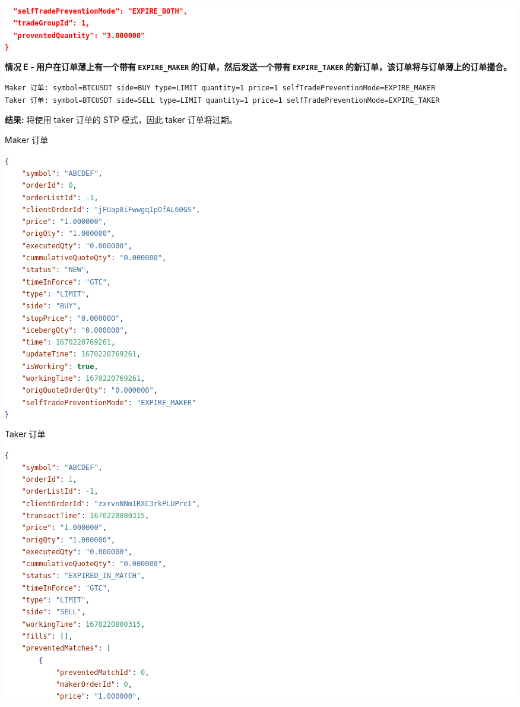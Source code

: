 ```json
  "selfTradePreventionMode": "EXPIRE_BOTH",
  "tradeGroupId": 1,
  "preventedQuantity": "3.000000"
}
```

**情况 E - 用户在订单薄上有一个带有 `EXPIRE_MAKER` 的订单，然后发送一个带有 `EXPIRE_TAKER` 的新订单，该订单将与订单薄上的订单撮合。**


```
Maker 订单: symbol=BTCUSDT side=BUY type=LIMIT quantity=1 price=1 selfTradePreventionMode=EXPIRE_MAKER
Taker 订单: symbol=BTCUSDT side=SELL type=LIMIT quantity=1 price=1 selfTradePreventionMode=EXPIRE_TAKER
```

**结果:** 将使用 taker 订单的 STP 模式，因此 taker 订单将过期。

Maker 订单
```json
{
    "symbol": "ABCDEF",
    "orderId": 0,
    "orderListId": -1,
    "clientOrderId": "jFUap8iFwwgqIpOfAL60GS",
    "price": "1.000000",
    "origQty": "1.000000",
    "executedQty": "0.000000",
    "cummulativeQuoteQty": "0.000000",
    "status": "NEW",
    "timeInForce": "GTC",
    "type": "LIMIT",
    "side": "BUY",
    "stopPrice": "0.000000",
    "icebergQty": "0.000000",
    "time": 1670220769261,
    "updateTime": 1670220769261,
    "isWorking": true,
    "workingTime": 1670220769261,
    "origQuoteOrderQty": "0.000000",
    "selfTradePreventionMode": "EXPIRE_MAKER"
}
```

Taker 订单
```json
{
    "symbol": "ABCDEF",
    "orderId": 1,
    "orderListId": -1,
    "clientOrderId": "zxrvnNNm1RXC3rkPLUPrc1",
    "transactTime": 1670220800315,
    "price": "1.000000",
    "origQty": "1.000000",
    "executedQty": "0.000000",
    "cummulativeQuoteQty": "0.000000",
    "status": "EXPIRED_IN_MATCH",
    "timeInForce": "GTC",
    "type": "LIMIT",
    "side": "SELL",
    "workingTime": 1670220800315,
    "fills": [],
    "preventedMatches": [
        {
            "preventedMatchId": 0,
            "makerOrderId": 0,
            "price": "1.000000",
```